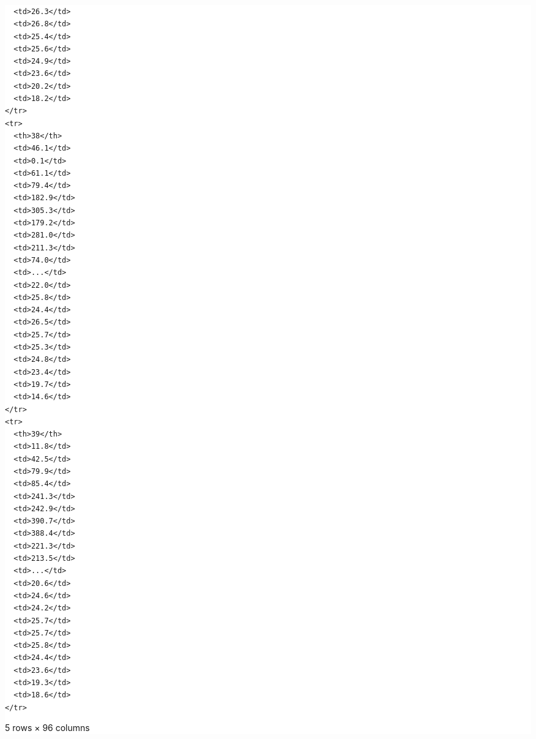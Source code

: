       <td>26.3</td>
      <td>26.8</td>
      <td>25.4</td>
      <td>25.6</td>
      <td>24.9</td>
      <td>23.6</td>
      <td>20.2</td>
      <td>18.2</td>
    </tr>
    <tr>
      <th>38</th>
      <td>46.1</td>
      <td>0.1</td>
      <td>61.1</td>
      <td>79.4</td>
      <td>182.9</td>
      <td>305.3</td>
      <td>179.2</td>
      <td>281.0</td>
      <td>211.3</td>
      <td>74.0</td>
      <td>...</td>
      <td>22.0</td>
      <td>25.8</td>
      <td>24.4</td>
      <td>26.5</td>
      <td>25.7</td>
      <td>25.3</td>
      <td>24.8</td>
      <td>23.4</td>
      <td>19.7</td>
      <td>14.6</td>
    </tr>
    <tr>
      <th>39</th>
      <td>11.8</td>
      <td>42.5</td>
      <td>79.9</td>
      <td>85.4</td>
      <td>241.3</td>
      <td>242.9</td>
      <td>390.7</td>
      <td>388.4</td>
      <td>221.3</td>
      <td>213.5</td>
      <td>...</td>
      <td>20.6</td>
      <td>24.6</td>
      <td>24.2</td>
      <td>25.7</td>
      <td>25.7</td>
      <td>25.8</td>
      <td>24.4</td>
      <td>23.6</td>
      <td>19.3</td>
      <td>18.6</td>
    </tr>
  </tbody>
</table>
<p>5 rows × 96 columns</p>
</div>
